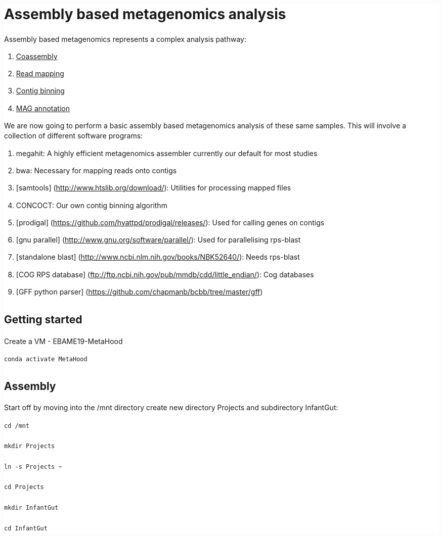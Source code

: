 <a name="assembly"/>

# Assembly based metagenomics analysis

Assembly based metagenomics represents a complex analysis pathway:


1. [Coassembly](#coassembly)

2. [Read mapping](#readmapping)

3. [Contig binning](#binning)

4. [MAG annotation](#MAGs)


We are now going to perform a basic assembly based metagenomics analysis of these same samples. 
This will involve a collection of different software programs:

1. megahit: A highly efficient metagenomics assembler currently our default for most studies

2. bwa: Necessary for mapping reads onto contigs

3. [samtools] (http://www.htslib.org/download/): Utilities for processing mapped files

4. CONCOCT: Our own contig binning algorithm

5. [prodigal] (https://github.com/hyattpd/prodigal/releases/): Used for calling genes on contigs

6. [gnu parallel] (http://www.gnu.org/software/parallel/): Used for parallelising rps-blast

7. [standalone blast] (http://www.ncbi.nlm.nih.gov/books/NBK52640/): Needs rps-blast

8. [COG RPS database] (ftp://ftp.ncbi.nih.gov/pub/mmdb/cdd/little_endian/): Cog databases

9. [GFF python parser] (https://github.com/chapmanb/bcbb/tree/master/gff)

<a name="coassembly"/>

## Getting started

Create a VM - EBAME19-MetaHood

```
conda activate MetaHood
```

## Assembly

Start off by moving into the /mnt directory create new directory Projects and subdirectory InfantGut:

```
cd /mnt

mkdir Projects

ln -s Projects ~

cd Projects

mkdir InfantGut

cd InfantGut

```

